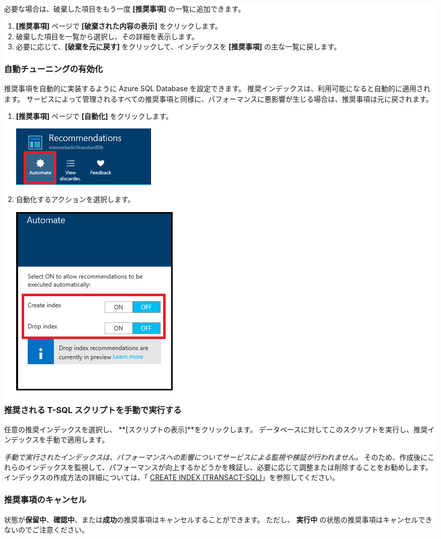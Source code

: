 必要な場合は、破棄した項目をもう一度 **[推奨事項]** の一覧に追加できます。

1. **[推奨事項]** ページで **[破棄された内容の表示]** をクリックします。
2. 破棄した項目を一覧から選択し、その詳細を表示します。
3. 必要に応じて、**[破棄を元に戻す]** をクリックして、インデックスを **[推奨事項]** の主な一覧に戻します。


### <a name="enable-automatic-tuning"></a>自動チューニングの有効化
推奨事項を自動的に実装するように Azure SQL Database を設定できます。 推奨インデックスは、利用可能になると自動的に適用されます。 サービスによって管理されるすべての推奨事項と同様に、パフォーマンスに悪影響が生じる場合は、推奨事項は元に戻されます。

1. **[推奨事項]** ページで **[自動化]** をクリックします。
   
    ![Advisor settings](./media/sql-database-advisor-portal/settings.png)
2. 自動化するアクションを選択します。
   
    ![推奨インデックス](./media/sql-database-advisor-portal/automation.png)

### <a name="manually-run-the-recommended-t-sql-script"></a>推奨される T-SQL スクリプトを手動で実行する
任意の推奨インデックスを選択し、 **[スクリプトの表示]**をクリックします。 データベースに対してこのスクリプトを実行し、推奨インデックスを手動で適用します。

*手動で実行されたインデックスは、パフォーマンスへの影響についてサービスによる監視や検証が行われません。* そのため、作成後にこれらのインデックスを監視して、パフォーマンスが向上するかどうかを検証し、必要に応じて調整または削除することをお勧めします。 インデックスの作成方法の詳細については、「 [CREATE INDEX (TRANSACT-SQL)](https://msdn.microsoft.com/library/ms188783.aspx)」を参照してください。

### <a name="canceling-recommendations"></a>推奨事項のキャンセル
状態が**保留中**、**確認中**、または**成功**の推奨事項はキャンセルすることができます。 ただし、 **実行中** の状態の推奨事項はキャンセルできないのでご注意ください。
